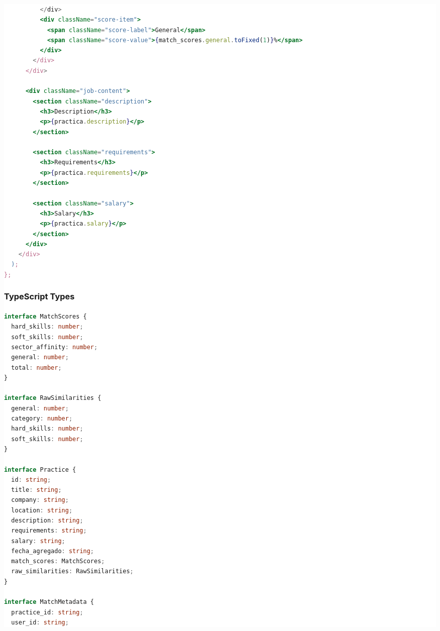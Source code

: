 ```jsx
          </div>
          <div className="score-item">
            <span className="score-label">General</span>
            <span className="score-value">{match_scores.general.toFixed(1)}%</span>
          </div>
        </div>
      </div>

      <div className="job-content">
        <section className="description">
          <h3>Description</h3>
          <p>{practica.description}</p>
        </section>

        <section className="requirements">
          <h3>Requirements</h3>
          <p>{practica.requirements}</p>
        </section>

        <section className="salary">
          <h3>Salary</h3>
          <p>{practica.salary}</p>
        </section>
      </div>
    </div>
  );
};
```

### TypeScript Types

```typescript
interface MatchScores {
  hard_skills: number;
  soft_skills: number;
  sector_affinity: number;
  general: number;
  total: number;
}

interface RawSimilarities {
  general: number;
  category: number;
  hard_skills: number;
  soft_skills: number;
}

interface Practice {
  id: string;
  title: string;
  company: string;
  location: string;
  description: string;
  requirements: string;
  salary: string;
  fecha_agregado: string;
  match_scores: MatchScores;
  raw_similarities: RawSimilarities;
}

interface MatchMetadata {
  practice_id: string;
  user_id: string;
```
